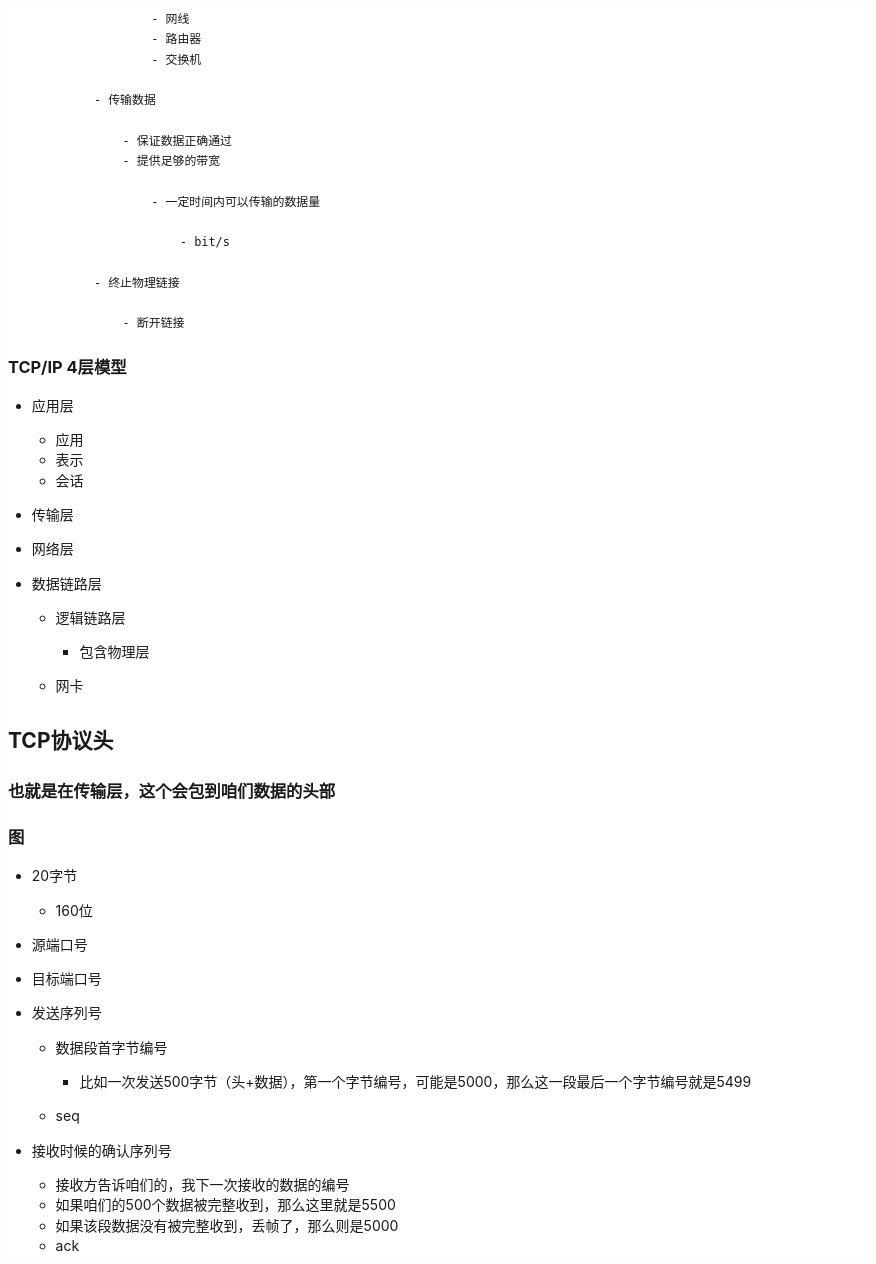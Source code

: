						- 网线
						- 路由器
						- 交换机

				- 传输数据

					- 保证数据正确通过
					- 提供足够的带宽

						- 一定时间内可以传输的数据量

							- bit/s

				- 终止物理链接

					- 断开链接

### TCP/IP  4层模型

- 应用层

	- 应用
	- 表示
	- 会话

- 传输层
- 网络层
- 数据链路层

	- 逻辑链路层

		- 包含物理层

	- 网卡

## TCP协议头

### 也就是在传输层，这个会包到咱们数据的头部

### 图

- 20字节

	- 160位

- 源端口号
- 目标端口号
- 发送序列号

	- 数据段首字节编号

		- 比如一次发送500字节（头+数据），第一个字节编号，可能是5000，那么这一段最后一个字节编号就是5499

	- seq

- 接收时候的确认序列号

	- 接收方告诉咱们的，我下一次接收的数据的编号
	- 如果咱们的500个数据被完整收到，那么这里就是5500
	- 如果该段数据没有被完整收到，丢帧了，那么则是5000
	- ack
